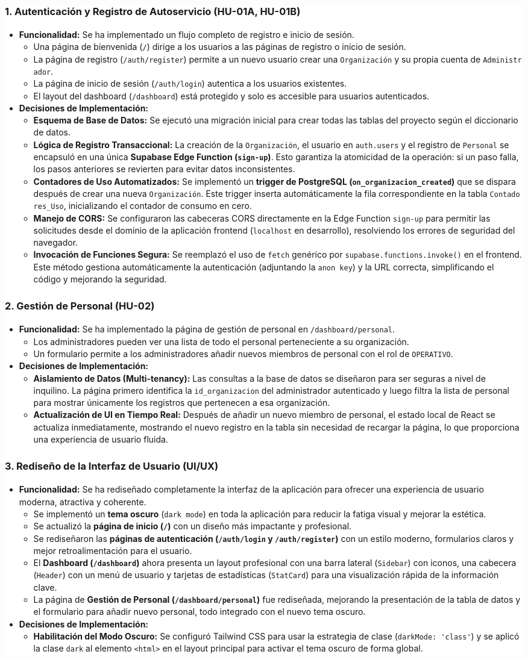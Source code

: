 ### 1. **Autenticación y Registro de Autoservicio (HU-01A, HU-01B)**
*   **Funcionalidad:** Se ha implementado un flujo completo de registro e inicio de sesión.
    *   Una página de bienvenida (`/`) dirige a los usuarios a las páginas de registro o inicio de sesión.
    *   La página de registro (`/auth/register`) permite a un nuevo usuario crear una `Organización` y su propia cuenta de `Administrador`.
    *   La página de inicio de sesión (`/auth/login`) autentica a los usuarios existentes.
    *   El layout del dashboard (`/dashboard`) está protegido y solo es accesible para usuarios autenticados.
*   **Decisiones de Implementación:**
    *   **Esquema de Base de Datos:** Se ejecutó una migración inicial para crear todas las tablas del proyecto según el diccionario de datos.
    *   **Lógica de Registro Transaccional:** La creación de la `Organización`, el usuario en `auth.users` y el registro de `Personal` se encapsuló en una única **Supabase Edge Function (`sign-up`)**. Esto garantiza la atomicidad de la operación: si un paso falla, los pasos anteriores se revierten para evitar datos inconsistentes.
    *   **Contadores de Uso Automatizados:** Se implementó un **trigger de PostgreSQL (`on_organizacion_created`)** que se dispara después de crear una nueva `Organización`. Este trigger inserta automáticamente la fila correspondiente en la tabla `Contadores_Uso`, inicializando el contador de consumo en cero.
    *   **Manejo de CORS:** Se configuraron las cabeceras CORS directamente en la Edge Function `sign-up` para permitir las solicitudes desde el dominio de la aplicación frontend (`localhost` en desarrollo), resolviendo los errores de seguridad del navegador.
    *   **Invocación de Funciones Segura:** Se reemplazó el uso de `fetch` genérico por `supabase.functions.invoke()` en el frontend. Este método gestiona automáticamente la autenticación (adjuntando la `anon key`) y la URL correcta, simplificando el código y mejorando la seguridad.

### 2. **Gestión de Personal (HU-02)**
*   **Funcionalidad:** Se ha implementado la página de gestión de personal en `/dashboard/personal`.
    *   Los administradores pueden ver una lista de todo el personal perteneciente a su organización.
    *   Un formulario permite a los administradores añadir nuevos miembros de personal con el rol de `OPERATIVO`.
*   **Decisiones de Implementación:**
    *   **Aislamiento de Datos (Multi-tenancy):** Las consultas a la base de datos se diseñaron para ser seguras a nivel de inquilino. La página primero identifica la `id_organizacion` del administrador autenticado y luego filtra la lista de personal para mostrar únicamente los registros que pertenecen a esa organización.
    *   **Actualización de UI en Tiempo Real:** Después de añadir un nuevo miembro de personal, el estado local de React se actualiza inmediatamente, mostrando el nuevo registro en la tabla sin necesidad de recargar la página, lo que proporciona una experiencia de usuario fluida.

### 3. **Rediseño de la Interfaz de Usuario (UI/UX)**
*   **Funcionalidad:** Se ha rediseñado completamente la interfaz de la aplicación para ofrecer una experiencia de usuario moderna, atractiva y coherente.
    *   Se implementó un **tema oscuro** (`dark mode`) en toda la aplicación para reducir la fatiga visual y mejorar la estética.
    *   Se actualizó la **página de inicio (`/`)** con un diseño más impactante y profesional.
    *   Se rediseñaron las **páginas de autenticación (`/auth/login` y `/auth/register`)** con un estilo moderno, formularios claros y mejor retroalimentación para el usuario.
    *   El **Dashboard (`/dashboard`)** ahora presenta un layout profesional con una barra lateral (`Sidebar`) con iconos, una cabecera (`Header`) con un menú de usuario y tarjetas de estadísticas (`StatCard`) para una visualización rápida de la información clave.
    *   La página de **Gestión de Personal (`/dashboard/personal`)** fue rediseñada, mejorando la presentación de la tabla de datos y el formulario para añadir nuevo personal, todo integrado con el nuevo tema oscuro.
*   **Decisiones de Implementación:**
    *   **Habilitación del Modo Oscuro:** Se configuró Tailwind CSS para usar la estrategia de clase (`darkMode: 'class'`) y se aplicó la clase `dark` al elemento `<html>` en el layout principal para activar el tema oscuro de forma global.